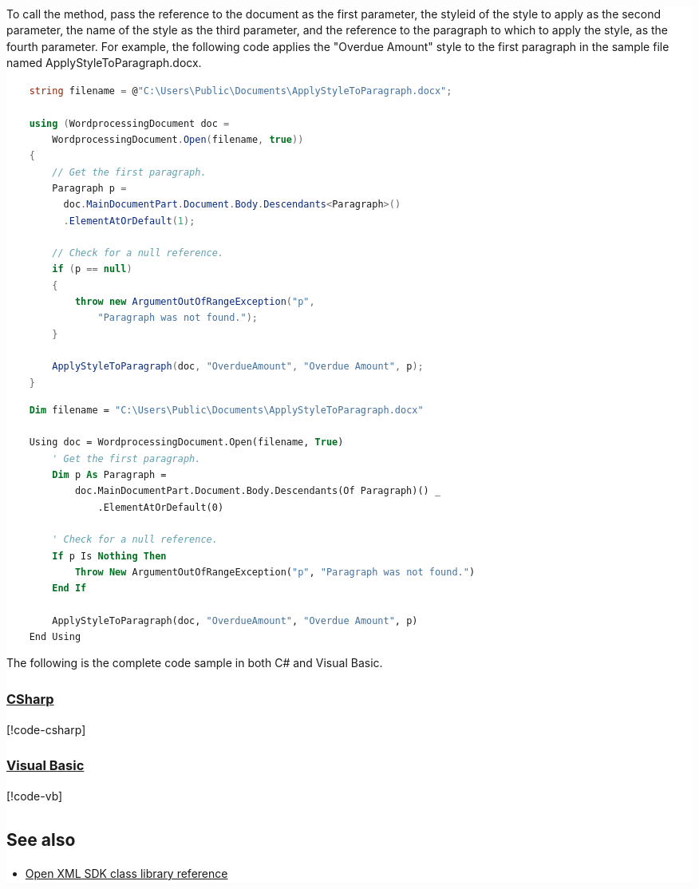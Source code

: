 To call the method, pass the reference to the document as the first
parameter, the styleid of the style to apply as the second parameter,
the name of the style as the third parameter, and the reference to the
paragraph to which to apply the style, as the fourth parameter. For
example, the following code applies the "Overdue Amount" style to the
first paragraph in the sample file named ApplyStyleToParagraph.docx.

```csharp
    string filename = @"C:\Users\Public\Documents\ApplyStyleToParagraph.docx";

    using (WordprocessingDocument doc =
        WordprocessingDocument.Open(filename, true))
    {
        // Get the first paragraph.
        Paragraph p =
          doc.MainDocumentPart.Document.Body.Descendants<Paragraph>()
          .ElementAtOrDefault(1);

        // Check for a null reference. 
        if (p == null)
        {
            throw new ArgumentOutOfRangeException("p", 
                "Paragraph was not found.");
        }

        ApplyStyleToParagraph(doc, "OverdueAmount", "Overdue Amount", p);
    }
```

```vb
    Dim filename = "C:\Users\Public\Documents\ApplyStyleToParagraph.docx"

    Using doc = WordprocessingDocument.Open(filename, True)
        ' Get the first paragraph.
        Dim p As Paragraph =
            doc.MainDocumentPart.Document.Body.Descendants(Of Paragraph)() _
                .ElementAtOrDefault(0)

        ' Check for a null reference. 
        If p Is Nothing Then
            Throw New ArgumentOutOfRangeException("p", "Paragraph was not found.")
        End If

        ApplyStyleToParagraph(doc, "OverdueAmount", "Overdue Amount", p)
    End Using
```

The following is the complete code sample in both C\# and Visual Basic.

### [CSharp](#tab/cs)
[!code-csharp[](../../samples/word/apply_a_style_to_a_paragraph/cs/Program.cs)]

### [Visual Basic](#tab/vb)
[!code-vb[](../../samples/word/apply_a_style_to_a_paragraph/vb/Program.vb)]

## See also

- [Open XML SDK class library reference](\/office/open-xml/open-xml-sdk)
